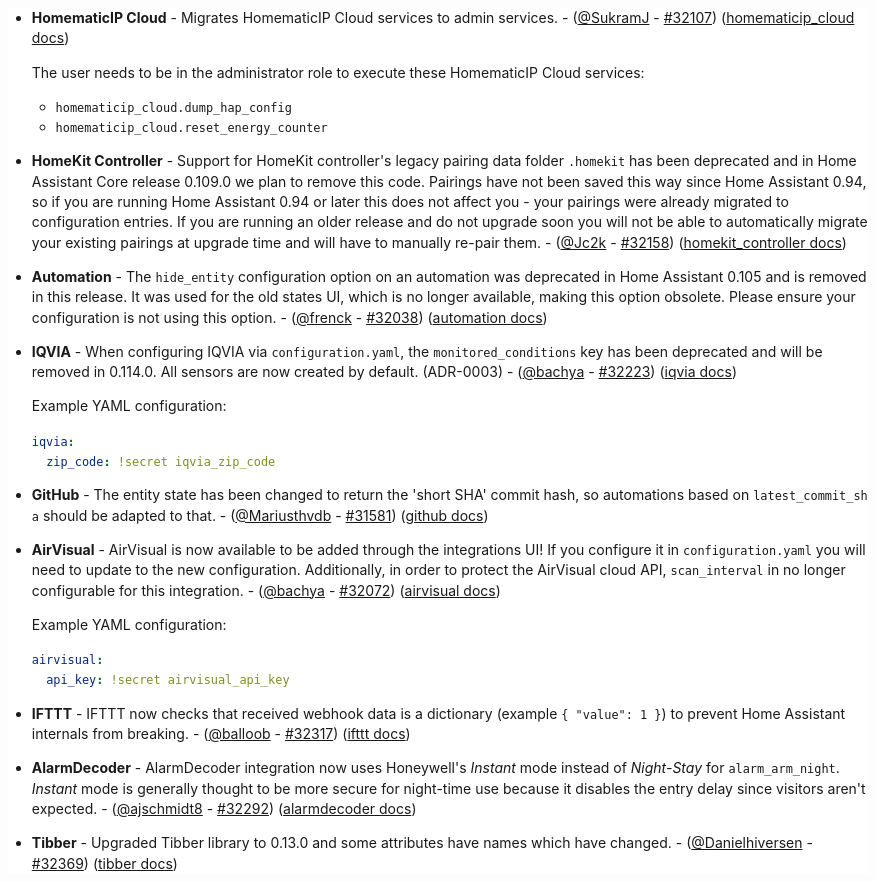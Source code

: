 - **HomematicIP Cloud** - Migrates HomematicIP Cloud services to admin services. - ([@SukramJ] - [#32107]) ([homematicip_cloud docs])

  The user needs to be in the administrator role to execute these HomematicIP Cloud services:

  - `homematicip_cloud.dump_hap_config`
  - `homematicip_cloud.reset_energy_counter`

- **HomeKit Controller** - Support for HomeKit controller's legacy pairing data folder `.homekit` has been deprecated and in Home Assistant Core release 0.109.0 we plan to remove this code. Pairings have not been saved this way since Home Assistant 0.94, so if you are running Home Assistant 0.94 or later this does not affect you - your pairings were already migrated to configuration entries. If you are running an older release and do not upgrade soon you will not be able to automatically migrate your existing pairings at upgrade time and will have to manually re-pair them. - ([@Jc2k] - [#32158]) ([homekit_controller docs])

- **Automation** - The `hide_entity` configuration option on an automation was deprecated in Home Assistant 0.105 and is removed in this release. It was used for the old states UI, which is no longer available, making this option obsolete. Please ensure your configuration is not using this option. - ([@frenck] - [#32038]) ([automation docs])

- **IQVIA** - When configuring IQVIA via `configuration.yaml`, the `monitored_conditions` key has been deprecated and will be removed in 0.114.0. All sensors are now created by default. (ADR-0003) - ([@bachya] - [#32223]) ([iqvia docs])

  Example YAML configuration:

  ```yaml
  iqvia:
    zip_code: !secret iqvia_zip_code
  ```

- **GitHub** - The entity state has been changed to return the 'short SHA' commit hash, so automations based on `latest_commit_sha` should be adapted to that. - ([@Mariusthvdb] - [#31581]) ([github docs])

- **AirVisual** - AirVisual is now available to be added through the integrations UI! If you configure it in `configuration.yaml` you will need to update to the new configuration. Additionally, in order to protect the AirVisual cloud API, `scan_interval` in no longer configurable for this integration.  - ([@bachya] - [#32072]) ([airvisual docs])

  Example YAML configuration:

  ```yaml
  airvisual:
    api_key: !secret airvisual_api_key
  ```

- **IFTTT** - IFTTT now checks that received webhook data is a dictionary (example `{ "value": 1 }`) to prevent Home Assistant internals from breaking. - ([@balloob] - [#32317]) ([ifttt docs])

- **AlarmDecoder** - AlarmDecoder integration now uses Honeywell's *Instant* mode instead of *Night-Stay* for `alarm_arm_night`.  *Instant* mode is generally thought to be more secure for night-time use because it disables the entry delay since visitors aren't expected. - ([@ajschmidt8] - [#32292]) ([alarmdecoder docs])

- **Tibber** - Upgraded Tibber library to 0.13.0 and some attributes have names which have changed. - ([@Danielhiversen] - [#32369]) ([tibber docs])


[#32957]: https://github.com/home-assistant/core/pull/32957
[#32962]: https://github.com/home-assistant/core/pull/32962
[#32963]: https://github.com/home-assistant/core/pull/32963
[@balloob]: https://github.com/balloob
[@bramkragten]: https://github.com/bramkragten
[frontend docs]: /integrations/frontend/
[zone docs]: /integrations/zone/
[#32767]: https://github.com/home-assistant/core/pull/32767
[#32936]: https://github.com/home-assistant/core/pull/32936
[#32959]: https://github.com/home-assistant/core/pull/32959
[#32995]: https://github.com/home-assistant/core/pull/32995
[#33002]: https://github.com/home-assistant/core/pull/33002
[#33004]: https://github.com/home-assistant/core/pull/33004
[#33010]: https://github.com/home-assistant/core/pull/33010
[#33013]: https://github.com/home-assistant/core/pull/33013
[#33016]: https://github.com/home-assistant/core/pull/33016
[#33027]: https://github.com/home-assistant/core/pull/33027
[#33028]: https://github.com/home-assistant/core/pull/33028
[@Adminiuga]: https://github.com/Adminiuga
[@Cereal2nd]: https://github.com/Cereal2nd
[@Jc2k]: https://github.com/Jc2k
[@Kane610]: https://github.com/Kane610
[@bachya]: https://github.com/bachya
[@balloob]: https://github.com/balloob
[@ochlocracy]: https://github.com/ochlocracy
[@robmarkcole]: https://github.com/robmarkcole
[@tetienne]: https://github.com/tetienne
[axis docs]: /integrations/axis/
[camera docs]: /integrations/camera/
[homekit_controller docs]: /integrations/homekit_controller/
[rainmachine docs]: /integrations/rainmachine/
[sighthound docs]: /integrations/sighthound/
[simplisafe docs]: /integrations/simplisafe/
[somfy docs]: /integrations/somfy/
[velbus docs]: /integrations/velbus/
[zha docs]: /integrations/zha/
[#32994]: https://github.com/home-assistant/core/pull/32994
[#33040]: https://github.com/home-assistant/core/pull/33040
[#33045]: https://github.com/home-assistant/core/pull/33045
[@cgtobi]: https://github.com/cgtobi
[@frenck]: https://github.com/frenck
[netatmo docs]: /integrations/netatmo/
[person docs]: /integrations/person/
[#33050]: https://github.com/home-assistant/core/pull/33050
[#33059]: https://github.com/home-assistant/core/pull/33059
[#33064]: https://github.com/home-assistant/core/pull/33064
[#33071]: https://github.com/home-assistant/core/pull/33071
[@Knapoc]: https://github.com/Knapoc
[@bachya]: https://github.com/bachya
[@balloob]: https://github.com/balloob
[asuswrt docs]: /integrations/asuswrt/
[simplisafe docs]: /integrations/simplisafe/
[#32791]: https://github.com/home-assistant/core/pull/32791
[#32805]: https://github.com/home-assistant/core/pull/32805
[#33001]: https://github.com/home-assistant/core/pull/33001
[#33075]: https://github.com/home-assistant/core/pull/33075
[#33079]: https://github.com/home-assistant/core/pull/33079
[#33098]: https://github.com/home-assistant/core/pull/33098
[#33103]: https://github.com/home-assistant/core/pull/33103
[@Adminiuga]: https://github.com/Adminiuga
[@austinmroczek]: https://github.com/austinmroczek
[@escoand]: https://github.com/escoand
[@frenck]: https://github.com/frenck
[@guillempages]: https://github.com/guillempages
[@scop]: https://github.com/scop
[huawei_lte docs]: /integrations/huawei_lte/
[onvif docs]: /integrations/onvif/
[samsungtv docs]: /integrations/samsungtv/
[tankerkoenig docs]: /integrations/tankerkoenig/
[totalconnect docs]: /integrations/totalconnect/
[zha docs]: /integrations/zha/
[#33120]: https://github.com/home-assistant/core/pull/33120
[#33148]: https://github.com/home-assistant/core/pull/33148
[#33168]: https://github.com/home-assistant/core/pull/33168
[#33205]: https://github.com/home-assistant/core/pull/33205
[@balloob]: https://github.com/balloob
[@frenck]: https://github.com/frenck
[@pvizeli]: https://github.com/pvizeli
[point docs]: /integrations/point/
[zwave docs]: /integrations/zwave/
[#33139]: https://github.com/home-assistant/core/pull/33139
[#33194]: https://github.com/home-assistant/core/pull/33194
[#33226]: https://github.com/home-assistant/core/pull/33226
[#33253]: https://github.com/home-assistant/core/pull/33253
[#33257]: https://github.com/home-assistant/core/pull/33257
[@Adminiuga]: https://github.com/Adminiuga
[@bdraco]: https://github.com/bdraco
[@brefra]: https://github.com/brefra
[@dgomes]: https://github.com/dgomes
[@jjlawren]: https://github.com/jjlawren
[ipma docs]: /integrations/ipma/
[recorder docs]: /integrations/recorder/
[unifi docs]: /integrations/unifi/
[velbus docs]: /integrations/velbus/
[zha docs]: /integrations/zha/
[#27303]: https://github.com/home-assistant/core/pull/27303
[#27721]: https://github.com/home-assistant/core/pull/27721
[#27962]: https://github.com/home-assistant/core/pull/27962
[#28064]: https://github.com/home-assistant/core/pull/28064
[#28298]: https://github.com/home-assistant/core/pull/28298
[#28334]: https://github.com/home-assistant/core/pull/28334
[#28661]: https://github.com/home-assistant/core/pull/28661
[#29834]: https://github.com/home-assistant/core/pull/29834
[#30152]: https://github.com/home-assistant/core/pull/30152
[#30378]: https://github.com/home-assistant/core/pull/30378
[#30465]: https://github.com/home-assistant/core/pull/30465
[#30885]: https://github.com/home-assistant/core/pull/30885
[#31061]: https://github.com/home-assistant/core/pull/31061
[#31134]: https://github.com/home-assistant/core/pull/31134
[#31173]: https://github.com/home-assistant/core/pull/31173
[#31261]: https://github.com/home-assistant/core/pull/31261
[#31407]: https://github.com/home-assistant/core/pull/31407
[#31420]: https://github.com/home-assistant/core/pull/31420
[#31520]: https://github.com/home-assistant/core/pull/31520
[#31537]: https://github.com/home-assistant/core/pull/31537
[#31581]: https://github.com/home-assistant/core/pull/31581
[#31643]: https://github.com/home-assistant/core/pull/31643
[#31783]: https://github.com/home-assistant/core/pull/31783
[#31815]: https://github.com/home-assistant/core/pull/31815
[#31824]: https://github.com/home-assistant/core/pull/31824
[#31825]: https://github.com/home-assistant/core/pull/31825
[#31832]: https://github.com/home-assistant/core/pull/31832
[#31834]: https://github.com/home-assistant/core/pull/31834
[#31838]: https://github.com/home-assistant/core/pull/31838
[#31918]: https://github.com/home-assistant/core/pull/31918
[#31937]: https://github.com/home-assistant/core/pull/31937
[#31950]: https://github.com/home-assistant/core/pull/31950
[#31971]: https://github.com/home-assistant/core/pull/31971
[#31974]: https://github.com/home-assistant/core/pull/31974
[#31975]: https://github.com/home-assistant/core/pull/31975
[#31989]: https://github.com/home-assistant/core/pull/31989
[#32004]: https://github.com/home-assistant/core/pull/32004
[#32005]: https://github.com/home-assistant/core/pull/32005
[#32006]: https://github.com/home-assistant/core/pull/32006
[#32012]: https://github.com/home-assistant/core/pull/32012
[#32013]: https://github.com/home-assistant/core/pull/32013
[#32017]: https://github.com/home-assistant/core/pull/32017
[#32021]: https://github.com/home-assistant/core/pull/32021
[#32022]: https://github.com/home-assistant/core/pull/32022
[#32024]: https://github.com/home-assistant/core/pull/32024
[#32028]: https://github.com/home-assistant/core/pull/32028
[#32029]: https://github.com/home-assistant/core/pull/32029
[#32030]: https://github.com/home-assistant/core/pull/32030
[#32032]: https://github.com/home-assistant/core/pull/32032
[#32037]: https://github.com/home-assistant/core/pull/32037
[#32038]: https://github.com/home-assistant/core/pull/32038
[#32040]: https://github.com/home-assistant/core/pull/32040
[#32041]: https://github.com/home-assistant/core/pull/32041
[#32042]: https://github.com/home-assistant/core/pull/32042
[#32045]: https://github.com/home-assistant/core/pull/32045
[#32053]: https://github.com/home-assistant/core/pull/32053
[#32063]: https://github.com/home-assistant/core/pull/32063
[#32065]: https://github.com/home-assistant/core/pull/32065
[#32066]: https://github.com/home-assistant/core/pull/32066
[#32067]: https://github.com/home-assistant/core/pull/32067
[#32072]: https://github.com/home-assistant/core/pull/32072
[#32074]: https://github.com/home-assistant/core/pull/32074
[#32077]: https://github.com/home-assistant/core/pull/32077
[#32078]: https://github.com/home-assistant/core/pull/32078
[#32082]: https://github.com/home-assistant/core/pull/32082
[#32083]: https://github.com/home-assistant/core/pull/32083
[#32085]: https://github.com/home-assistant/core/pull/32085
[#32086]: https://github.com/home-assistant/core/pull/32086
[#32093]: https://github.com/home-assistant/core/pull/32093
[#32094]: https://github.com/home-assistant/core/pull/32094
[#32101]: https://github.com/home-assistant/core/pull/32101
[#32102]: https://github.com/home-assistant/core/pull/32102
[#32103]: https://github.com/home-assistant/core/pull/32103
[#32107]: https://github.com/home-assistant/core/pull/32107
[#32108]: https://github.com/home-assistant/core/pull/32108
[#32110]: https://github.com/home-assistant/core/pull/32110
[#32111]: https://github.com/home-assistant/core/pull/32111
[#32114]: https://github.com/home-assistant/core/pull/32114
[#32116]: https://github.com/home-assistant/core/pull/32116
[#32120]: https://github.com/home-assistant/core/pull/32120
[#32121]: https://github.com/home-assistant/core/pull/32121
[#32122]: https://github.com/home-assistant/core/pull/32122
[#32123]: https://github.com/home-assistant/core/pull/32123
[#32128]: https://github.com/home-assistant/core/pull/32128
[#32129]: https://github.com/home-assistant/core/pull/32129
[#32130]: https://github.com/home-assistant/core/pull/32130
[#32131]: https://github.com/home-assistant/core/pull/32131
[#32132]: https://github.com/home-assistant/core/pull/32132
[#32133]: https://github.com/home-assistant/core/pull/32133
[#32134]: https://github.com/home-assistant/core/pull/32134
[#32135]: https://github.com/home-assistant/core/pull/32135
[#32137]: https://github.com/home-assistant/core/pull/32137
[#32141]: https://github.com/home-assistant/core/pull/32141
[#32144]: https://github.com/home-assistant/core/pull/32144
[#32148]: https://github.com/home-assistant/core/pull/32148
[#32150]: https://github.com/home-assistant/core/pull/32150
[#32152]: https://github.com/home-assistant/core/pull/32152
[#32153]: https://github.com/home-assistant/core/pull/32153
[#32154]: https://github.com/home-assistant/core/pull/32154
[#32157]: https://github.com/home-assistant/core/pull/32157
[#32158]: https://github.com/home-assistant/core/pull/32158
[#32159]: https://github.com/home-assistant/core/pull/32159
[#32160]: https://github.com/home-assistant/core/pull/32160
[#32161]: https://github.com/home-assistant/core/pull/32161
[#32162]: https://github.com/home-assistant/core/pull/32162
[#32164]: https://github.com/home-assistant/core/pull/32164
[#32165]: https://github.com/home-assistant/core/pull/32165
[#32166]: https://github.com/home-assistant/core/pull/32166
[#32167]: https://github.com/home-assistant/core/pull/32167
[#32168]: https://github.com/home-assistant/core/pull/32168
[#32175]: https://github.com/home-assistant/core/pull/32175
[#32177]: https://github.com/home-assistant/core/pull/32177
[#32181]: https://github.com/home-assistant/core/pull/32181
[#32182]: https://github.com/home-assistant/core/pull/32182
[#32183]: https://github.com/home-assistant/core/pull/32183
[#32185]: https://github.com/home-assistant/core/pull/32185
[#32187]: https://github.com/home-assistant/core/pull/32187
[#32188]: https://github.com/home-assistant/core/pull/32188
[#32193]: https://github.com/home-assistant/core/pull/32193
[#32194]: https://github.com/home-assistant/core/pull/32194
[#32195]: https://github.com/home-assistant/core/pull/32195
[#32197]: https://github.com/home-assistant/core/pull/32197
[#32202]: https://github.com/home-assistant/core/pull/32202
[#32203]: https://github.com/home-assistant/core/pull/32203
[#32206]: https://github.com/home-assistant/core/pull/32206
[#32212]: https://github.com/home-assistant/core/pull/32212
[#32213]: https://github.com/home-assistant/core/pull/32213
[#32219]: https://github.com/home-assistant/core/pull/32219
[#32220]: https://github.com/home-assistant/core/pull/32220
[#32223]: https://github.com/home-assistant/core/pull/32223
[#32224]: https://github.com/home-assistant/core/pull/32224
[#32228]: https://github.com/home-assistant/core/pull/32228
[#32234]: https://github.com/home-assistant/core/pull/32234
[#32238]: https://github.com/home-assistant/core/pull/32238
[#32241]: https://github.com/home-assistant/core/pull/32241
[#32244]: https://github.com/home-assistant/core/pull/32244
[#32249]: https://github.com/home-assistant/core/pull/32249
[#32255]: https://github.com/home-assistant/core/pull/32255
[#32262]: https://github.com/home-assistant/core/pull/32262
[#32265]: https://github.com/home-assistant/core/pull/32265
[#32271]: https://github.com/home-assistant/core/pull/32271
[#32276]: https://github.com/home-assistant/core/pull/32276
[#32286]: https://github.com/home-assistant/core/pull/32286
[#32289]: https://github.com/home-assistant/core/pull/32289
[#32292]: https://github.com/home-assistant/core/pull/32292
[#32295]: https://github.com/home-assistant/core/pull/32295
[#32296]: https://github.com/home-assistant/core/pull/32296
[#32316]: https://github.com/home-assistant/core/pull/32316
[#32317]: https://github.com/home-assistant/core/pull/32317
[#32318]: https://github.com/home-assistant/core/pull/32318
[#32332]: https://github.com/home-assistant/core/pull/32332
[#32334]: https://github.com/home-assistant/core/pull/32334
[#32335]: https://github.com/home-assistant/core/pull/32335
[#32336]: https://github.com/home-assistant/core/pull/32336
[#32337]: https://github.com/home-assistant/core/pull/32337
[#32338]: https://github.com/home-assistant/core/pull/32338
[#32340]: https://github.com/home-assistant/core/pull/32340
[#32347]: https://github.com/home-assistant/core/pull/32347
[#32349]: https://github.com/home-assistant/core/pull/32349
[#32360]: https://github.com/home-assistant/core/pull/32360
[#32367]: https://github.com/home-assistant/core/pull/32367
[#32368]: https://github.com/home-assistant/core/pull/32368
[#32369]: https://github.com/home-assistant/core/pull/32369
[#32373]: https://github.com/home-assistant/core/pull/32373
[#32376]: https://github.com/home-assistant/core/pull/32376
[#32378]: https://github.com/home-assistant/core/pull/32378
[#32381]: https://github.com/home-assistant/core/pull/32381
[#32384]: https://github.com/home-assistant/core/pull/32384
[#32388]: https://github.com/home-assistant/core/pull/32388
[#32389]: https://github.com/home-assistant/core/pull/32389
[#32391]: https://github.com/home-assistant/core/pull/32391
[#32393]: https://github.com/home-assistant/core/pull/32393
[#32401]: https://github.com/home-assistant/core/pull/32401
[#32404]: https://github.com/home-assistant/core/pull/32404
[#32406]: https://github.com/home-assistant/core/pull/32406
[#32413]: https://github.com/home-assistant/core/pull/32413
[#32421]: https://github.com/home-assistant/core/pull/32421
[#32425]: https://github.com/home-assistant/core/pull/32425
[#32432]: https://github.com/home-assistant/core/pull/32432
[#32436]: https://github.com/home-assistant/core/pull/32436
[#32444]: https://github.com/home-assistant/core/pull/32444
[#32452]: https://github.com/home-assistant/core/pull/32452
[#32453]: https://github.com/home-assistant/core/pull/32453
[#32456]: https://github.com/home-assistant/core/pull/32456
[#32459]: https://github.com/home-assistant/core/pull/32459
[#32460]: https://github.com/home-assistant/core/pull/32460
[#32461]: https://github.com/home-assistant/core/pull/32461
[#32462]: https://github.com/home-assistant/core/pull/32462
[#32463]: https://github.com/home-assistant/core/pull/32463
[#32466]: https://github.com/home-assistant/core/pull/32466
[#32468]: https://github.com/home-assistant/core/pull/32468
[#32470]: https://github.com/home-assistant/core/pull/32470
[#32471]: https://github.com/home-assistant/core/pull/32471
[#32472]: https://github.com/home-assistant/core/pull/32472
[#32473]: https://github.com/home-assistant/core/pull/32473
[#32477]: https://github.com/home-assistant/core/pull/32477
[#32478]: https://github.com/home-assistant/core/pull/32478
[#32479]: https://github.com/home-assistant/core/pull/32479
[#32480]: https://github.com/home-assistant/core/pull/32480
[#32483]: https://github.com/home-assistant/core/pull/32483
[#32484]: https://github.com/home-assistant/core/pull/32484
[#32485]: https://github.com/home-assistant/core/pull/32485
[#32487]: https://github.com/home-assistant/core/pull/32487
[#32489]: https://github.com/home-assistant/core/pull/32489
[#32498]: https://github.com/home-assistant/core/pull/32498
[#32500]: https://github.com/home-assistant/core/pull/32500
[#32508]: https://github.com/home-assistant/core/pull/32508
[#32510]: https://github.com/home-assistant/core/pull/32510
[#32512]: https://github.com/home-assistant/core/pull/32512
[#32517]: https://github.com/home-assistant/core/pull/32517
[#32521]: https://github.com/home-assistant/core/pull/32521
[#32522]: https://github.com/home-assistant/core/pull/32522
[#32526]: https://github.com/home-assistant/core/pull/32526
[#32532]: https://github.com/home-assistant/core/pull/32532
[#32536]: https://github.com/home-assistant/core/pull/32536
[#32542]: https://github.com/home-assistant/core/pull/32542
[#32546]: https://github.com/home-assistant/core/pull/32546
[#32549]: https://github.com/home-assistant/core/pull/32549
[#32552]: https://github.com/home-assistant/core/pull/32552
[#32554]: https://github.com/home-assistant/core/pull/32554
[#32559]: https://github.com/home-assistant/core/pull/32559
[#32561]: https://github.com/home-assistant/core/pull/32561
[#32563]: https://github.com/home-assistant/core/pull/32563
[#32564]: https://github.com/home-assistant/core/pull/32564
[#32569]: https://github.com/home-assistant/core/pull/32569
[#32570]: https://github.com/home-assistant/core/pull/32570
[#32572]: https://github.com/home-assistant/core/pull/32572
[#32573]: https://github.com/home-assistant/core/pull/32573
[#32578]: https://github.com/home-assistant/core/pull/32578
[#32581]: https://github.com/home-assistant/core/pull/32581
[#32582]: https://github.com/home-assistant/core/pull/32582
[#32586]: https://github.com/home-assistant/core/pull/32586
[#32588]: https://github.com/home-assistant/core/pull/32588
[#32591]: https://github.com/home-assistant/core/pull/32591
[#32593]: https://github.com/home-assistant/core/pull/32593
[#32596]: https://github.com/home-assistant/core/pull/32596
[#32597]: https://github.com/home-assistant/core/pull/32597
[#32602]: https://github.com/home-assistant/core/pull/32602
[#32604]: https://github.com/home-assistant/core/pull/32604
[#32607]: https://github.com/home-assistant/core/pull/32607
[#32609]: https://github.com/home-assistant/core/pull/32609
[#32610]: https://github.com/home-assistant/core/pull/32610
[#32611]: https://github.com/home-assistant/core/pull/32611
[#32615]: https://github.com/home-assistant/core/pull/32615
[#32616]: https://github.com/home-assistant/core/pull/32616
[#32617]: https://github.com/home-assistant/core/pull/32617
[#32618]: https://github.com/home-assistant/core/pull/32618
[#32621]: https://github.com/home-assistant/core/pull/32621
[#32624]: https://github.com/home-assistant/core/pull/32624
[#32625]: https://github.com/home-assistant/core/pull/32625
[#32626]: https://github.com/home-assistant/core/pull/32626
[#32627]: https://github.com/home-assistant/core/pull/32627
[#32628]: https://github.com/home-assistant/core/pull/32628
[#32630]: https://github.com/home-assistant/core/pull/32630
[#32633]: https://github.com/home-assistant/core/pull/32633
[#32634]: https://github.com/home-assistant/core/pull/32634
[#32635]: https://github.com/home-assistant/core/pull/32635
[#32638]: https://github.com/home-assistant/core/pull/32638
[#32639]: https://github.com/home-assistant/core/pull/32639
[#32644]: https://github.com/home-assistant/core/pull/32644
[#32647]: https://github.com/home-assistant/core/pull/32647
[#32652]: https://github.com/home-assistant/core/pull/32652
[#32653]: https://github.com/home-assistant/core/pull/32653
[#32655]: https://github.com/home-assistant/core/pull/32655
[#32657]: https://github.com/home-assistant/core/pull/32657
[#32658]: https://github.com/home-assistant/core/pull/32658
[#32660]: https://github.com/home-assistant/core/pull/32660
[#32661]: https://github.com/home-assistant/core/pull/32661
[#32667]: https://github.com/home-assistant/core/pull/32667
[#32670]: https://github.com/home-assistant/core/pull/32670
[#32673]: https://github.com/home-assistant/core/pull/32673
[#32675]: https://github.com/home-assistant/core/pull/32675
[#32678]: https://github.com/home-assistant/core/pull/32678
[#32679]: https://github.com/home-assistant/core/pull/32679
[#32683]: https://github.com/home-assistant/core/pull/32683
[#32689]: https://github.com/home-assistant/core/pull/32689
[#32690]: https://github.com/home-assistant/core/pull/32690
[#32691]: https://github.com/home-assistant/core/pull/32691
[#32694]: https://github.com/home-assistant/core/pull/32694
[#32695]: https://github.com/home-assistant/core/pull/32695
[#32702]: https://github.com/home-assistant/core/pull/32702
[#32705]: https://github.com/home-assistant/core/pull/32705
[#32706]: https://github.com/home-assistant/core/pull/32706
[#32708]: https://github.com/home-assistant/core/pull/32708
[#32712]: https://github.com/home-assistant/core/pull/32712
[#32713]: https://github.com/home-assistant/core/pull/32713
[#32716]: https://github.com/home-assistant/core/pull/32716
[#32719]: https://github.com/home-assistant/core/pull/32719
[#32725]: https://github.com/home-assistant/core/pull/32725
[#32740]: https://github.com/home-assistant/core/pull/32740
[#32741]: https://github.com/home-assistant/core/pull/32741
[#32750]: https://github.com/home-assistant/core/pull/32750
[#32769]: https://github.com/home-assistant/core/pull/32769
[#32771]: https://github.com/home-assistant/core/pull/32771
[#32776]: https://github.com/home-assistant/core/pull/32776
[#32777]: https://github.com/home-assistant/core/pull/32777
[#32783]: https://github.com/home-assistant/core/pull/32783
[#32787]: https://github.com/home-assistant/core/pull/32787
[#32789]: https://github.com/home-assistant/core/pull/32789
[#32806]: https://github.com/home-assistant/core/pull/32806
[#32807]: https://github.com/home-assistant/core/pull/32807
[#32809]: https://github.com/home-assistant/core/pull/32809
[#32810]: https://github.com/home-assistant/core/pull/32810
[#32816]: https://github.com/home-assistant/core/pull/32816
[#32820]: https://github.com/home-assistant/core/pull/32820
[#32827]: https://github.com/home-assistant/core/pull/32827
[#32829]: https://github.com/home-assistant/core/pull/32829
[#32833]: https://github.com/home-assistant/core/pull/32833
[#32835]: https://github.com/home-assistant/core/pull/32835
[#32845]: https://github.com/home-assistant/core/pull/32845
[#32847]: https://github.com/home-assistant/core/pull/32847
[#32857]: https://github.com/home-assistant/core/pull/32857
[#32864]: https://github.com/home-assistant/core/pull/32864
[#32865]: https://github.com/home-assistant/core/pull/32865
[#32866]: https://github.com/home-assistant/core/pull/32866
[#32867]: https://github.com/home-assistant/core/pull/32867
[#32870]: https://github.com/home-assistant/core/pull/32870
[#32872]: https://github.com/home-assistant/core/pull/32872
[#32873]: https://github.com/home-assistant/core/pull/32873
[#32878]: https://github.com/home-assistant/core/pull/32878
[#32880]: https://github.com/home-assistant/core/pull/32880
[#32901]: https://github.com/home-assistant/core/pull/32901
[#32904]: https://github.com/home-assistant/core/pull/32904
[#32906]: https://github.com/home-assistant/core/pull/32906
[#32911]: https://github.com/home-assistant/core/pull/32911
[#32915]: https://github.com/home-assistant/core/pull/32915
[#32922]: https://github.com/home-assistant/core/pull/32922
[#32931]: https://github.com/home-assistant/core/pull/32931
[@Adminiuga]: https://github.com/Adminiuga
[@BKPepe]: https://github.com/BKPepe
[@BaQs]: https://github.com/BaQs
[@ColinRobbins]: https://github.com/ColinRobbins
[@Danielhiversen]: https://github.com/Danielhiversen
[@Dorzel107]: https://github.com/Dorzel107
[@GeorgeSG]: https://github.com/GeorgeSG
[@Ikuyadeu]: https://github.com/Ikuyadeu
[@Jc2k]: https://github.com/Jc2k
[@JeffLIrion]: https://github.com/JeffLIrion
[@Kane610]: https://github.com/Kane610
[@KapJI]: https://github.com/KapJI
[@MansM]: https://github.com/MansM
[@Mariusthvdb]: https://github.com/Mariusthvdb
[@Petro31]: https://github.com/Petro31
[@Quentame]: https://github.com/Quentame
[@Rocik]: https://github.com/Rocik
[@StevenLooman]: https://github.com/StevenLooman
[@SukramJ]: https://github.com/SukramJ
[@Swamp-Ig]: https://github.com/Swamp-Ig
[@Tho85]: https://github.com/Tho85
[@ajschmidt8]: https://github.com/ajschmidt8
[@alandtse]: https://github.com/alandtse
[@amelchio]: https://github.com/amelchio
[@austinmroczek]: https://github.com/austinmroczek
[@bachya]: https://github.com/bachya
[@balloob]: https://github.com/balloob
[@bazwilliams]: https://github.com/bazwilliams
[@bdraco]: https://github.com/bdraco
[@belidzs]: https://github.com/belidzs
[@bieniu]: https://github.com/bieniu
[@borpin]: https://github.com/borpin
[@bramkragten]: https://github.com/bramkragten
[@brubaked]: https://github.com/brubaked
[@cgtobi]: https://github.com/cgtobi
[@chiefdragon]: https://github.com/chiefdragon
[@chmielowiec]: https://github.com/chmielowiec
[@colinodell]: https://github.com/colinodell
[@ctalkington]: https://github.com/ctalkington
[@da-anda]: https://github.com/da-anda
[@dajo]: https://github.com/dajo
[@danielperna84]: https://github.com/danielperna84
[@davet2001]: https://github.com/davet2001
[@dcnielsen90]: https://github.com/dcnielsen90
[@devbis]: https://github.com/devbis
[@dgomes]: https://github.com/dgomes
[@dmulcahey]: https://github.com/dmulcahey
[@doudz]: https://github.com/doudz
[@emontnemery]: https://github.com/emontnemery
[@engrbm87]: https://github.com/engrbm87
[@escoand]: https://github.com/escoand
[@exxamalte]: https://github.com/exxamalte
[@flo-wer]: https://github.com/flo-wer
[@frenck]: https://github.com/frenck
[@gerard33]: https://github.com/gerard33
[@gtdiehl]: https://github.com/gtdiehl
[@guillempages]: https://github.com/guillempages
[@i00]: https://github.com/i00
[@ilarrain]: https://github.com/ilarrain
[@jeyrb]: https://github.com/jeyrb
[@jezcooke]: https://github.com/jezcooke
[@jjlawren]: https://github.com/jjlawren
[@kirichkov]: https://github.com/kirichkov
[@kit-klein]: https://github.com/kit-klein
[@kuchel77]: https://github.com/kuchel77
[@lewei50]: https://github.com/lewei50
[@maddenp]: https://github.com/maddenp
[@marengaz]: https://github.com/marengaz
[@martinlong1978]: https://github.com/martinlong1978
[@matejdro]: https://github.com/matejdro
[@michaelarnauts]: https://github.com/michaelarnauts
[@michaeldavie]: https://github.com/michaeldavie
[@mtdcr]: https://github.com/mtdcr
[@oblogic7]: https://github.com/oblogic7
[@ochlocracy]: https://github.com/ochlocracy
[@oischinger]: https://github.com/oischinger
[@olijouve]: https://github.com/olijouve
[@paolog89]: https://github.com/paolog89
[@penright]: https://github.com/penright
[@pkishino]: https://github.com/pkishino
[@pnbruckner]: https://github.com/pnbruckner
[@pschmitt]: https://github.com/pschmitt
[@pvizeli]: https://github.com/pvizeli
[@raman325]: https://github.com/raman325
[@rbeiter]: https://github.com/rbeiter
[@robbiet480]: https://github.com/robbiet480
[@robmarkcole]: https://github.com/robmarkcole
[@sanyatuning]: https://github.com/sanyatuning
[@scarface-4711]: https://github.com/scarface-4711
[@scop]: https://github.com/scop
[@seanvictory]: https://github.com/seanvictory
[@shidarin]: https://github.com/shidarin
[@shred86]: https://github.com/shred86
[@springstan]: https://github.com/springstan
[@teharris1]: https://github.com/teharris1
[@thegame3202]: https://github.com/thegame3202
[@ties]: https://github.com/ties
[@timmo001]: https://github.com/timmo001
[@timvancann]: https://github.com/timvancann
[@tulindo]: https://github.com/tulindo
[@vaceslav]: https://github.com/vaceslav
[@vigonotion]: https://github.com/vigonotion
[@vilppuvuorinen]: https://github.com/vilppuvuorinen
[@z0mbieprocess]: https://github.com/z0mbieprocess
[@ziv1234]: https://github.com/ziv1234
[@zxdavb]: https://github.com/zxdavb
[abode docs]: /integrations/abode/
[airvisual docs]: /integrations/airvisual/
[alarmdecoder docs]: /integrations/alarmdecoder/
[alexa docs]: /integrations/alexa/
[ambient_station docs]: /integrations/ambient_station/
[asuswrt docs]: /integrations/asuswrt/
[august docs]: /integrations/august/
[auth docs]: /integrations/auth/
[automation docs]: /integrations/automation/
[avri docs]: /integrations/avri/
[axis docs]: /integrations/axis/
[bayesian docs]: /integrations/bayesian/
[bmw_connected_drive docs]: /integrations/bmw_connected_drive/
[bom docs]: /integrations/bom/
[braviatv docs]: /integrations/braviatv/
[brother docs]: /integrations/brother/
[buienradar docs]: /integrations/buienradar/
[camera docs]: /integrations/camera/
[canary docs]: /integrations/canary/
[cast docs]: /integrations/cast/
[cert_expiry docs]: /integrations/cert_expiry/
[cloud docs]: /integrations/cloud/
[config docs]: /integrations/config/
[coronavirus docs]: /integrations/coronavirus/
[counter docs]: /integrations/counter/
[cover docs]: /integrations/cover/
[deconz docs]: /integrations/deconz/
[default_config docs]: /integrations/default_config/
[demo docs]: /integrations/demo/
[denonavr docs]: /integrations/denonavr/
[device_automation docs]: /integrations/device_automation/
[device_tracker docs]: /integrations/device_tracker/
[directv docs]: /integrations/directv/
[discovery docs]: /integrations/discovery/
[dynalite docs]: /integrations/dynalite/
[ecobee docs]: /integrations/ecobee/
[edl21 docs]: /integrations/edl21/
[emby docs]: /integrations/emby/
[emoncms docs]: /integrations/emoncms/
[emulated_hue docs]: /integrations/emulated_hue/
[environment_canada docs]: /integrations/environment_canada/
[evohome docs]: /integrations/evohome/
[ezviz docs]: /integrations/ezviz/
[facebook docs]: /integrations/facebook/
[feedreader docs]: /integrations/feedreader/
[flume docs]: /integrations/flume/
[frontend docs]: /integrations/frontend/
[frontier_silicon docs]: /integrations/frontier_silicon/
[gdacs docs]: /integrations/gdacs/
[generic_thermostat docs]: /integrations/generic_thermostat/
[geofency docs]: /integrations/geofency/
[geonetnz_quakes docs]: /integrations/geonetnz_quakes/
[github docs]: /integrations/github/
[google_assistant docs]: /integrations/google_assistant/
[google_travel_time docs]: /integrations/google_travel_time/
[gpslogger docs]: /integrations/gpslogger/
[griddy docs]: /integrations/griddy/
[group docs]: /integrations/group/
[hassio docs]: /integrations/hassio/
[heos docs]: /integrations/heos/
[hive docs]: /integrations/hive/
[homekit_controller docs]: /integrations/homekit_controller/
[homematic docs]: /integrations/homematic/
[homematicip_cloud docs]: /integrations/homematicip_cloud/
[honeywell docs]: /integrations/honeywell/
[huawei_lte docs]: /integrations/huawei_lte/
[iammeter docs]: /integrations/iammeter/
[icloud docs]: /integrations/icloud/
[ifttt docs]: /integrations/ifttt/
[input_datetime docs]: /integrations/input_datetime/
[input_number docs]: /integrations/input_number/
[input_text docs]: /integrations/input_text/
[insteon docs]: /integrations/insteon/
[ipma docs]: /integrations/ipma/
[iqvia docs]: /integrations/iqvia/
[isy994 docs]: /integrations/isy994/
[izone docs]: /integrations/izone/
[kodi docs]: /integrations/kodi/
[light docs]: /integrations/light/
[locative docs]: /integrations/locative/
[logbook docs]: /integrations/logbook/
[lovelace docs]: /integrations/lovelace/
[media_extractor docs]: /integrations/media_extractor/
[media_player docs]: /integrations/media_player/
[melcloud docs]: /integrations/melcloud/
[met docs]: /integrations/met/
[mikrotik docs]: /integrations/mikrotik/
[mobile_app docs]: /integrations/mobile_app/
[mqtt docs]: /integrations/mqtt/
[nest docs]: /integrations/nest/
[netatmo docs]: /integrations/netatmo/
[notion docs]: /integrations/notion/
[nuki docs]: /integrations/nuki/
[onvif docs]: /integrations/onvif/
[openhome docs]: /integrations/openhome/
[owntracks docs]: /integrations/owntracks/
[pandora docs]: /integrations/pandora/
[panel_custom docs]: /integrations/panel_custom/
[plex docs]: /integrations/plex/
[pushbullet docs]: /integrations/pushbullet/
[qnap docs]: /integrations/qnap/
[qvr_pro docs]: /integrations/qvr_pro/
[rainforest_eagle docs]: /integrations/rainforest_eagle/
[rainmachine docs]: /integrations/rainmachine/
[recorder docs]: /integrations/recorder/
[remote docs]: /integrations/remote/
[rest docs]: /integrations/rest/
[rflink docs]: /integrations/rflink/
[ring docs]: /integrations/ring/
[roku docs]: /integrations/roku/
[roomba docs]: /integrations/roomba/
[samsungtv docs]: /integrations/samsungtv/
[script docs]: /integrations/script/
[sense docs]: /integrations/sense/
[shopping_list docs]: /integrations/shopping_list/
[sighthound docs]: /integrations/sighthound/
[simplisafe docs]: /integrations/simplisafe/
[smartthings docs]: /integrations/smartthings/
[smarty docs]: /integrations/smarty/
[somfy docs]: /integrations/somfy/
[sonos docs]: /integrations/sonos/
[soundtouch docs]: /integrations/soundtouch/
[statistics docs]: /integrations/statistics/
[steam_online docs]: /integrations/steam_online/
[stream docs]: /integrations/stream/
[sun docs]: /integrations/sun/
[supla docs]: /integrations/supla/
[switch docs]: /integrations/switch/
[system_log docs]: /integrations/system_log/
[tado docs]: /integrations/tado/
[tankerkoenig docs]: /integrations/tankerkoenig/
[template docs]: /integrations/template/
[tesla docs]: /integrations/tesla/
[thinkingcleaner docs]: /integrations/thinkingcleaner/
[tibber docs]: /integrations/tibber/
[timer docs]: /integrations/timer/
[toon docs]: /integrations/toon/
[traccar docs]: /integrations/traccar/
[transmission docs]: /integrations/transmission/
[tts docs]: /integrations/tts/
[twitch docs]: /integrations/twitch/
[ubee docs]: /integrations/ubee/
[unifi docs]: /integrations/unifi/
[upnp docs]: /integrations/upnp/
[utility_meter docs]: /integrations/utility_meter/
[vicare docs]: /integrations/vicare/
[vizio docs]: /integrations/vizio/
[workday docs]: /integrations/workday/
[wwlln docs]: /integrations/wwlln/
[yandex_transport docs]: /integrations/yandex_transport/
[zeroconf docs]: /integrations/zeroconf/
[zha docs]: /integrations/zha/
[zone docs]: /integrations/zone/
[zwave docs]: /integrations/zwave/